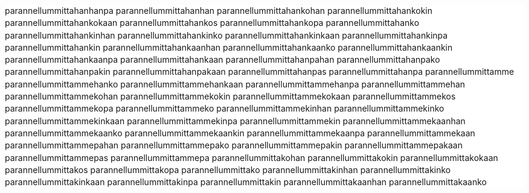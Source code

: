 parannellummittahanhanpa
parannellummittahanhan
parannellummittahankohan
parannellummittahankokin
parannellummittahankokaan
parannellummittahankos
parannellummittahankopa
parannellummittahanko
parannellummittahankinhan
parannellummittahankinko
parannellummittahankinkaan
parannellummittahankinpa
parannellummittahankin
parannellummittahankaanhan
parannellummittahankaanko
parannellummittahankaankin
parannellummittahankaanpa
parannellummittahankaan
parannellummittahanpahan
parannellummittahanpako
parannellummittahanpakin
parannellummittahanpakaan
parannellummittahanpas
parannellummittahanpa
parannellummittamme
parannellummittammehanko
parannellummittammehankaan
parannellummittammehanpa
parannellummittammehan
parannellummittammekohan
parannellummittammekokin
parannellummittammekokaan
parannellummittammekos
parannellummittammekopa
parannellummittammeko
parannellummittammekinhan
parannellummittammekinko
parannellummittammekinkaan
parannellummittammekinpa
parannellummittammekin
parannellummittammekaanhan
parannellummittammekaanko
parannellummittammekaankin
parannellummittammekaanpa
parannellummittammekaan
parannellummittammepahan
parannellummittammepako
parannellummittammepakin
parannellummittammepakaan
parannellummittammepas
parannellummittammepa
parannellummittakohan
parannellummittakokin
parannellummittakokaan
parannellummittakos
parannellummittakopa
parannellummittako
parannellummittakinhan
parannellummittakinko
parannellummittakinkaan
parannellummittakinpa
parannellummittakin
parannellummittakaanhan
parannellummittakaanko